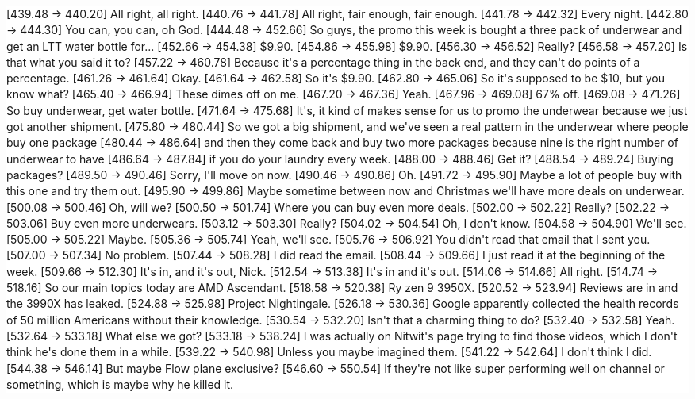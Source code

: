 [439.48 → 440.20] All right, all right.
[440.76 → 441.78] All right, fair enough, fair enough.
[441.78 → 442.32] Every night.
[442.80 → 444.30] You can, you can, oh God.
[444.48 → 452.66] So guys, the promo this week is bought a three pack of underwear and get an LTT water bottle for...
[452.66 → 454.38] $9.90.
[454.86 → 455.98] $9.90.
[456.30 → 456.52] Really?
[456.58 → 457.20] Is that what you said it to?
[457.22 → 460.78] Because it's a percentage thing in the back end, and they can't do points of a percentage.
[461.26 → 461.64] Okay.
[461.64 → 462.58] So it's $9.90.
[462.80 → 465.06] So it's supposed to be $10, but you know what?
[465.40 → 466.94] These dimes off on me.
[467.20 → 467.36] Yeah.
[467.96 → 469.08] 67% off.
[469.08 → 471.26] So buy underwear, get water bottle.
[471.64 → 475.68] It's, it kind of makes sense for us to promo the underwear because we just got another shipment.
[475.80 → 480.44] So we got a big shipment, and we've seen a real pattern in the underwear where people buy one package
[480.44 → 486.64] and then they come back and buy two more packages because nine is the right number of underwear to have
[486.64 → 487.84] if you do your laundry every week.
[488.00 → 488.46] Get it?
[488.54 → 489.24] Buying packages?
[489.50 → 490.46] Sorry, I'll move on now.
[490.46 → 490.86] Oh.
[491.72 → 495.90] Maybe a lot of people buy with this one and try them out.
[495.90 → 499.86] Maybe sometime between now and Christmas we'll have more deals on underwear.
[500.08 → 500.46] Oh, will we?
[500.50 → 501.74] Where you can buy even more deals.
[502.00 → 502.22] Really?
[502.22 → 503.06] Buy even more underwears.
[503.12 → 503.30] Really?
[504.02 → 504.54] Oh, I don't know.
[504.58 → 504.90] We'll see.
[505.00 → 505.22] Maybe.
[505.36 → 505.74] Yeah, we'll see.
[505.76 → 506.92] You didn't read that email that I sent you.
[507.00 → 507.34] No problem.
[507.44 → 508.28] I did read the email.
[508.44 → 509.66] I just read it at the beginning of the week.
[509.66 → 512.30] It's in, and it's out, Nick.
[512.54 → 513.38] It's in and it's out.
[514.06 → 514.66] All right.
[514.74 → 518.16] So our main topics today are AMD Ascendant.
[518.58 → 520.38] Ry zen 9 3950X.
[520.52 → 523.94] Reviews are in and the 3990X has leaked.
[524.88 → 525.98] Project Nightingale.
[526.18 → 530.36] Google apparently collected the health records of 50 million Americans without their knowledge.
[530.54 → 532.20] Isn't that a charming thing to do?
[532.40 → 532.58] Yeah.
[532.64 → 533.18] What else we got?
[533.18 → 538.24] I was actually on Nitwit's page trying to find those videos, which I don't think he's done them in a while.
[539.22 → 540.98] Unless you maybe imagined them.
[541.22 → 542.64] I don't think I did.
[544.38 → 546.14] But maybe Flow plane exclusive?
[546.60 → 550.54] If they're not like super performing well on channel or something, which is maybe why he killed it.